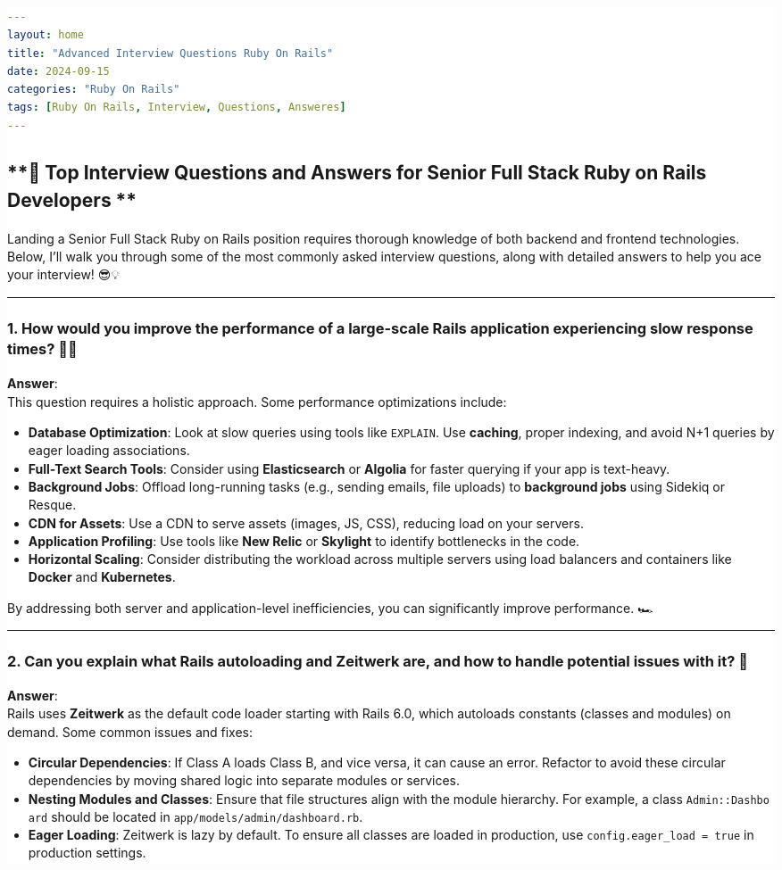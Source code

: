 ```yaml
---
layout: home
title: "Advanced Interview Questions Ruby On Rails"
date: 2024-09-15
categories: "Ruby On Rails"
tags: [Ruby On Rails, Interview, Questions, Answeres]
---
```


## **🚀 Top Interview Questions and Answers for Senior Full Stack Ruby on Rails Developers **

Landing a Senior Full Stack Ruby on Rails position requires thorough knowledge of both backend and frontend technologies. Below, I’ll walk you through some of the most commonly asked interview questions, along with detailed answers to help you ace your interview! 😎💡

---

### 1. **How would you improve the performance of a large-scale Rails application experiencing slow response times? 🐢🚀**

**Answer**:  
This question requires a holistic approach. Some performance optimizations include:
- **Database Optimization**: Look at slow queries using tools like `EXPLAIN`. Use **caching**, proper indexing, and avoid N+1 queries by eager loading associations.
- **Full-Text Search Tools**: Consider using **Elasticsearch** or **Algolia** for faster querying if your app is text-heavy.
- **Background Jobs**: Offload long-running tasks (e.g., sending emails, file uploads) to **background jobs** using Sidekiq or Resque.
- **CDN for Assets**: Use a CDN to serve assets (images, JS, CSS), reducing load on your servers.
- **Application Profiling**: Use tools like **New Relic** or **Skylight** to identify bottlenecks in the code.
- **Horizontal Scaling**: Consider distributing the workload across multiple servers using load balancers and containers like **Docker** and **Kubernetes**.

By addressing both server and application-level inefficiencies, you can significantly improve performance. 🏎️

---

### 2. **Can you explain what Rails autoloading and Zeitwerk are, and how to handle potential issues with it? 🧠**

**Answer**:  
Rails uses **Zeitwerk** as the default code loader starting with Rails 6.0, which autoloads constants (classes and modules) on demand. Some common issues and fixes:
- **Circular Dependencies**: If Class A loads Class B, and vice versa, it can cause an error. Refactor to avoid these circular dependencies by moving shared logic into separate modules or services.
- **Nesting Modules and Classes**: Ensure that file structures align with the module hierarchy. For example, a class `Admin::Dashboard` should be located in `app/models/admin/dashboard.rb`.
- **Eager Loading**: Zeitwerk is lazy by default. To ensure all classes are loaded in production, use `config.eager_load = true` in production settings.
